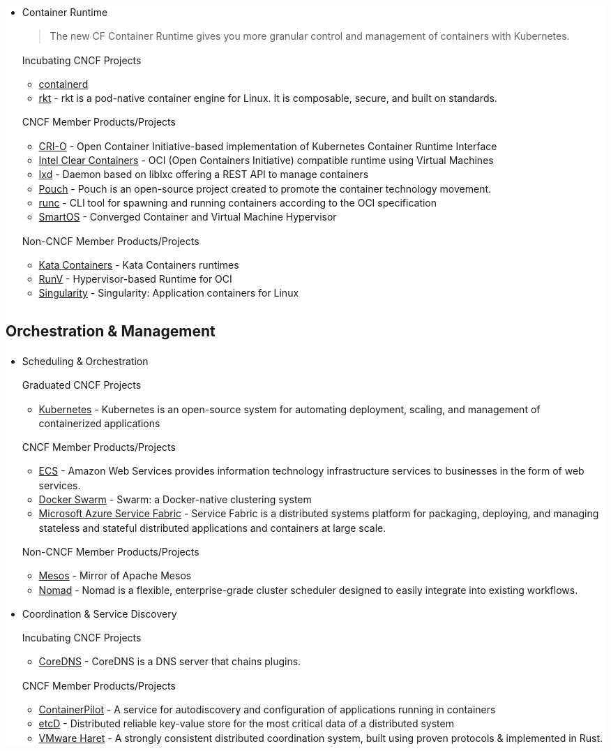 - Container Runtime
  > The new CF Container Runtime gives you more granular control and management of containers with Kubernetes.
  
  Incubating CNCF Projects 
  - [containerd](https://containerd.io/) 
  - [rkt](https://github.com/rkt/rkt) - rkt is a pod-native container engine for Linux. It is composable, secure, and built on standards.
  
  CNCF Member Products/Projects
  - [CRI-O](http://cri-o.io/) - Open Container Initiative-based implementation of Kubernetes Container Runtime Interface
  - [Intel Clear Containers](https://clearlinux.org/containers) - OCI (Open Containers Initiative) compatible runtime using Virtual Machines
  - [Ixd](https://linuxcontainers.org/lxd/) - Daemon based on liblxc offering a REST API to manage containers
  - [Pouch](https://github.com/alibaba/pouch) - Pouch is an open-source project created to promote the container technology movement.
  - [runc](https://www.opencontainers.org/) - CLI tool for spawning and running containers according to the OCI specification
  - [SmartOS](https://www.joyent.com/smartos) - Converged Container and Virtual Machine Hypervisor
    
  Non-CNCF Member Products/Projects  
  - [Kata Containers](https://katacontainers.io/) - Kata Containers runtimes
  - [RunV](https://github.com/hyperhq/runv) - Hypervisor-based Runtime for OCI
  - [Singularity](https://www.sylabs.io/) - Singularity: Application containers for Linux       
  
## Orchestration & Management

- Scheduling & Orchestration

  Graduated CNCF Projects
  - [Kubernetes](https://kubernetes.io/) - Kubernetes is an open-source system for automating deployment, scaling, and management of containerized applications
  
  CNCF Member Products/Projects
  - [ECS](https://aws.amazon.com/ecs/) - Amazon Web Services provides information technology infrastructure services to businesses in the form of web services.
  - [Docker Swarm](https://docs.docker.com/engine/swarm/) -  Swarm: a Docker-native clustering system 
  - [Microsoft Azure Service Fabric](https://docs.microsoft.com/en-us/azure/service-fabric/) - Service Fabric is a distributed systems platform for packaging, deploying, and managing stateless and stateful distributed applications and containers at large scale.   
    
  Non-CNCF Member Products/Projects
  - [Mesos](https://mesos.apache.org/) - Mirror of Apache Mesos
  - [Nomad](https://www.nomadproject.io/) - Nomad is a flexible, enterprise-grade cluster scheduler designed to easily integrate into existing workflows.       
    
- Coordination & Service Discovery

  Incubating CNCF Projects
  - [CoreDNS](https://coredns.io/) - CoreDNS is a DNS server that chains plugins.
    
  CNCF Member Products/Projects
  - [ContainerPilot](https://www.joyent.com/containerpilot) - A service for autodiscovery and configuration of applications running in containers
  - [etcD](https://coreos.com/etcd/) - Distributed reliable key-value store for the most critical data of a distributed system
  - [VMware Haret](https://github.com/vmware/haret) - A strongly consistent distributed coordination system, built using proven protocols & implemented in Rust.
      